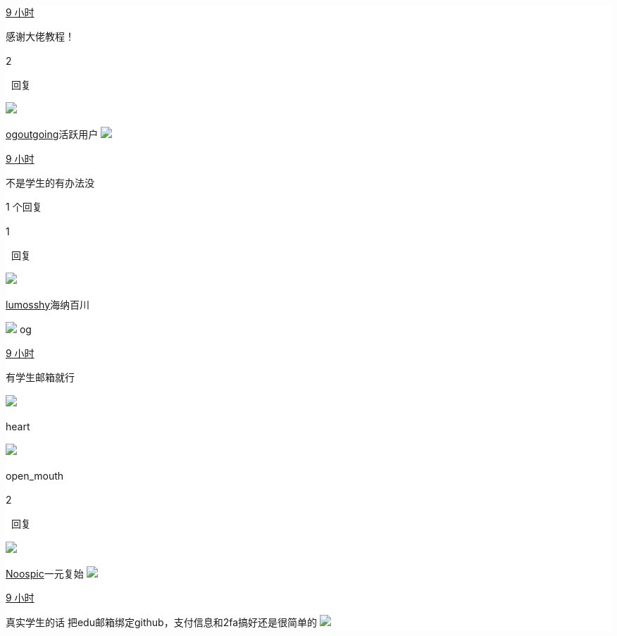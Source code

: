 [9 小时](/t/topic/556943/16?u=niyan2025 "发布日期")

感谢大佬教程！

  

2

​ ​ 回复

[![](https://cdn.linux.do/user_avatar/linux.do/outgoing/96/171019_2.png)
](/u/outgoing)

[og](/u/outgoing)[outgoing](/u/outgoing)活跃用户 ![](https://cdn.linux.do/images/emoji/twemoji/speech_balloon.png?v=14) 

[9 小时](/t/topic/556943/17?u=niyan2025 "发布日期")

不是学生的有办法没

  

1 个回复

1

​ ​ 回复

[![](https://cdn.linux.do/user_avatar/linux.do/lumosshy/96/22524_2.png)
](/u/lumosshy)

[lumosshy](/u/lumosshy)海纳百川

 ![](https://cdn.linux.do/user_avatar/linux.do/outgoing/48/171019_2.png)
 og

[9 小时](/t/topic/556943/18?u=niyan2025 "发布日期")

有学生邮箱就行

  

![](https://cdn.linux.do/images/emoji/twemoji/heart.png?v=14)

heart

![](https://cdn.linux.do/images/emoji/twemoji/open_mouth.png?v=14)

open\_mouth

2

​ ​ 回复

[![](https://cdn.linux.do/user_avatar/linux.do/noospic/96/565210_2.png)
](/u/Noospic)

[Noospic](/u/Noospic)一元复始 ![](https://cdn.linux.do/images/emoji/twemoji/cactus.png?v=14) 

[9 小时](/t/topic/556943/19?u=niyan2025 "发布日期")

真实学生的话 把edu邮箱绑定github，支付信息和2fa搞好还是很简单的 ![](https://cdn.ldstatic.com/original/3X/2/7/27a55a1370c41f0736ba094bdc8866c6c2878c16.png?v=14)
  